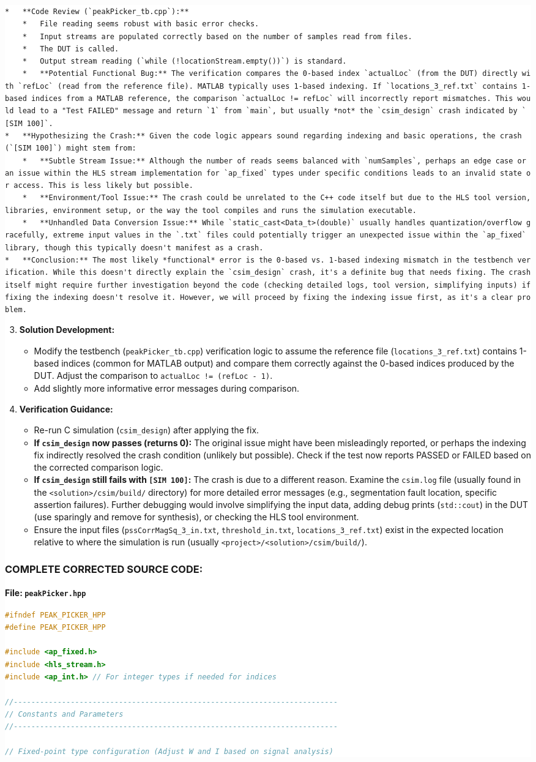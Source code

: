     *   **Code Review (`peakPicker_tb.cpp`):**
        *   File reading seems robust with basic error checks.
        *   Input streams are populated correctly based on the number of samples read from files.
        *   The DUT is called.
        *   Output stream reading (`while (!locationStream.empty())`) is standard.
        *   **Potential Functional Bug:** The verification compares the 0-based index `actualLoc` (from the DUT) directly with `refLoc` (read from the reference file). MATLAB typically uses 1-based indexing. If `locations_3_ref.txt` contains 1-based indices from a MATLAB reference, the comparison `actualLoc != refLoc` will incorrectly report mismatches. This would lead to a "Test FAILED" message and return `1` from `main`, but usually *not* the `csim_design` crash indicated by `[SIM 100]`.
    *   **Hypothesizing the Crash:** Given the code logic appears sound regarding indexing and basic operations, the crash (`[SIM 100]`) might stem from:
        *   **Subtle Stream Issue:** Although the number of reads seems balanced with `numSamples`, perhaps an edge case or an issue within the HLS stream implementation for `ap_fixed` types under specific conditions leads to an invalid state or access. This is less likely but possible.
        *   **Environment/Tool Issue:** The crash could be unrelated to the C++ code itself but due to the HLS tool version, libraries, environment setup, or the way the tool compiles and runs the simulation executable.
        *   **Unhandled Data Conversion Issue:** While `static_cast<Data_t>(double)` usually handles quantization/overflow gracefully, extreme input values in the `.txt` files could potentially trigger an unexpected issue within the `ap_fixed` library, though this typically doesn't manifest as a crash.
    *   **Conclusion:** The most likely *functional* error is the 0-based vs. 1-based indexing mismatch in the testbench verification. While this doesn't directly explain the `csim_design` crash, it's a definite bug that needs fixing. The crash itself might require further investigation beyond the code (checking detailed logs, tool version, simplifying inputs) if fixing the indexing doesn't resolve it. However, we will proceed by fixing the indexing issue first, as it's a clear problem.

3.  **Solution Development:**
    *   Modify the testbench (`peakPicker_tb.cpp`) verification logic to assume the reference file (`locations_3_ref.txt`) contains 1-based indices (common for MATLAB output) and compare them correctly against the 0-based indices produced by the DUT. Adjust the comparison to `actualLoc != (refLoc - 1)`.
    *   Add slightly more informative error messages during comparison.

4.  **Verification Guidance:**
    *   Re-run C simulation (`csim_design`) after applying the fix.
    *   **If `csim_design` now passes (returns 0):** The original issue might have been misleadingly reported, or perhaps the indexing fix indirectly resolved the crash condition (unlikely but possible). Check if the test now reports PASSED or FAILED based on the corrected comparison logic.
    *   **If `csim_design` still fails with `[SIM 100]`:** The crash is due to a different reason. Examine the `csim.log` file (usually found in the `<solution>/csim/build/` directory) for more detailed error messages (e.g., segmentation fault location, specific assertion failures). Further debugging would involve simplifying the input data, adding debug prints (`std::cout`) in the DUT (use sparingly and remove for synthesis), or checking the HLS tool environment.
    *   Ensure the input files (`pssCorrMagSq_3_in.txt`, `threshold_in.txt`, `locations_3_ref.txt`) exist in the expected location relative to where the simulation is run (usually `<project>/<solution>/csim/build/`).

### COMPLETE CORRECTED SOURCE CODE:

**File: `peakPicker.hpp`**

```cpp
#ifndef PEAK_PICKER_HPP
#define PEAK_PICKER_HPP

#include <ap_fixed.h>
#include <hls_stream.h>
#include <ap_int.h> // For integer types if needed for indices

//--------------------------------------------------------------------------
// Constants and Parameters
//--------------------------------------------------------------------------

// Fixed-point type configuration (Adjust W and I based on signal analysis)
```